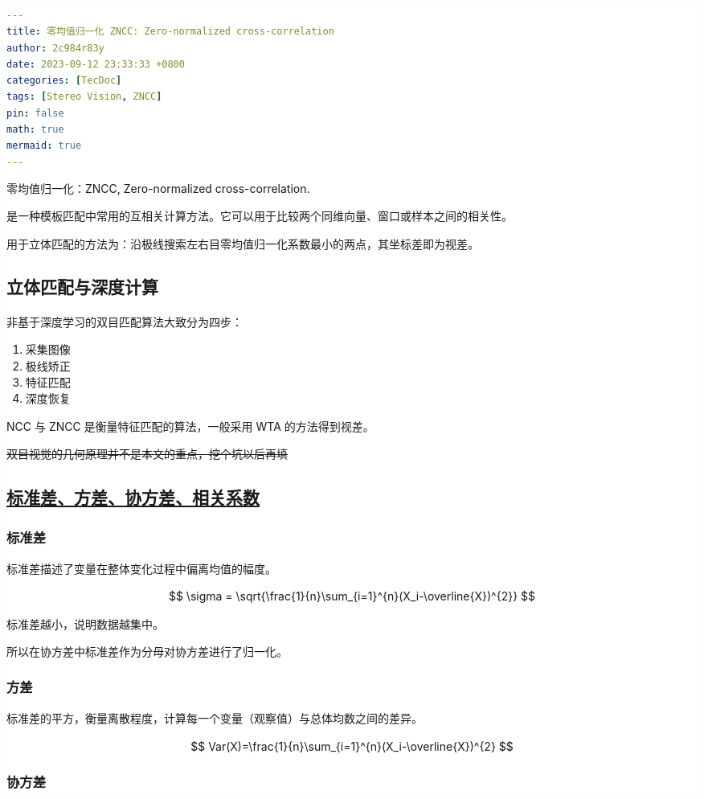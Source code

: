 ```yaml
---
title: 零均值归一化 ZNCC: Zero-normalized cross-correlation
author: 2c984r83y
date: 2023-09-12 23:33:33 +0800
categories: [TecDoc]
tags: [Stereo Vision, ZNCC]
pin: false
math: true
mermaid: true
---
```

零均值归一化：ZNCC, Zero-normalized cross-correlation.

是一种模板匹配中常用的互相关计算方法。它可以用于比较两个同维向量、窗口或样本之间的相关性。

用于立体匹配的方法为：沿极线搜索左右目零均值归一化系数最小的两点，其坐标差即为视差。

## 立体匹配与深度计算

非基于深度学习的双目匹配算法大致分为四步：

1. 采集图像
2. 极线矫正
3. 特征匹配
4. 深度恢复

NCC 与 ZNCC 是衡量特征匹配的算法，一般采用 WTA 的方法得到视差。

~~双目视觉的几何原理并不是本文的重点，挖个坑以后再填~~

## [标准差、方差、协方差、相关系数](https://zhuanlan.zhihu.com/p/266161140)

### 标准差

标准差描述了变量在整体变化过程中偏离均值的幅度。

$$
\sigma = \sqrt{\frac{1}{n}\sum_{i=1}^{n}(X_i-\overline{X})^{2}}
$$

标准差越小，说明数据越集中。

所以在协方差中标准差作为分母对协方差进行了归一化。

### 方差

标准差的平方，衡量离散程度，计算每一个变量（观察值）与总体均数之间的差异。

$$
Var(X)=\frac{1}{n}\sum_{i=1}^{n}(X_i-\overline{X})^{2}
$$

### 协方差
